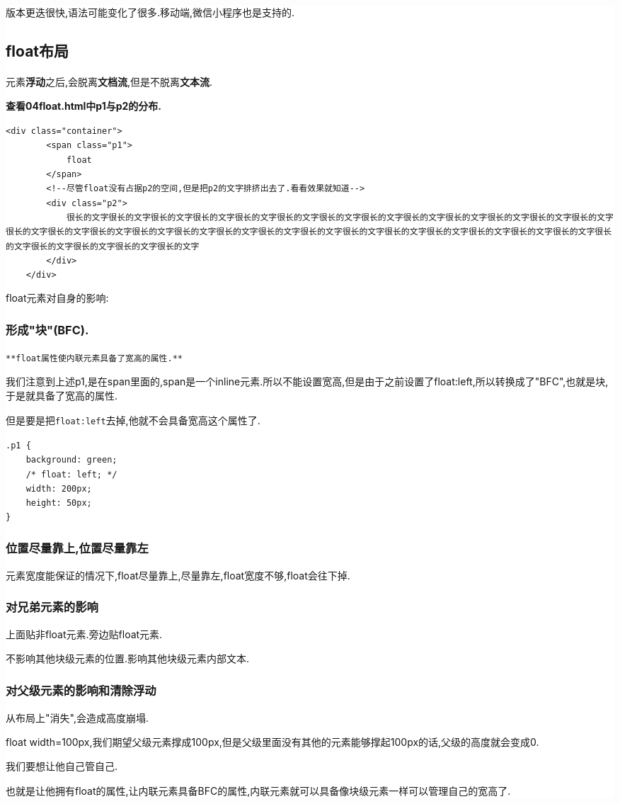 版本更迭很快,语法可能变化了很多.移动端,微信小程序也是支持的.

## float布局

元素**浮动**之后,会脱离**文档流**,但是不脱离**文本流**.

**查看04float.html中p1与p2的分布.**

```text
<div class="container">
        <span class="p1">
            float
        </span>
        <!--尽管float没有占据p2的空间,但是把p2的文字排挤出去了.看看效果就知道-->
        <div class="p2">
            很长的文字很长的文字很长的文字很长的文字很长的文字很长的文字很长的文字很长的文字很长的文字很长的文字很长的文字很长的文字很长的文字很长的文字很长的文字很长的文字很长的文字很长的文字很长的文字很长的文字很长的文字很长的文字很长的文字很长的文字很长的文字很长的文字很长的文字很长的文字很长的文字很长的文字很长的文字很长的文字
        </div>
    </div>
```
float元素对自身的影响:

### 形成"块"(BFC).
    
    **float属性使内联元素具备了宽高的属性.**
    
我们注意到上述p1,是在span里面的,span是一个inline元素.所以不能设置宽高,但是由于之前设置了float:left,所以转换成了"BFC",也就是块,于是就具备了宽高的属性.

但是要是把`float:left`去掉,他就不会具备宽高这个属性了.
```text
.p1 {
    background: green;
    /* float: left; */
    width: 200px;
    height: 50px;
}
```
### 位置尽量靠上,位置尽量靠左
元素宽度能保证的情况下,float尽量靠上,尽量靠左,float宽度不够,float会往下掉.


### 对兄弟元素的影响

上面贴非float元素.旁边贴float元素.

不影响其他块级元素的位置.影响其他块级元素内部文本.

### 对父级元素的影响和清除浮动

从布局上"消失",会造成高度崩塌.

float width=100px,我们期望父级元素撑成100px,但是父级里面没有其他的元素能够撑起100px的话,父级的高度就会变成0.

我们要想让他自己管自己.

也就是让他拥有float的属性,让内联元素具备BFC的属性,内联元素就可以具备像块级元素一样可以管理自己的宽高了.
